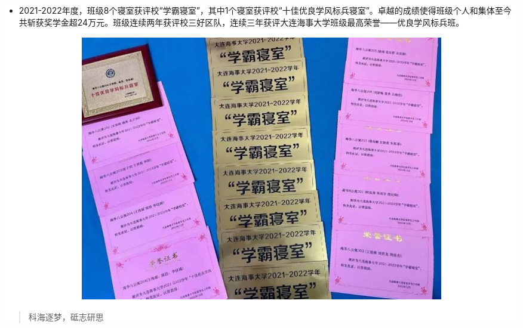 - 2021-2022年度，班级8个寝室获评校“学霸寝室”，其中1个寝室获评校“十佳优良学风标兵寝室”。卓越的成绩使得班级个人和集体至今共斩获奖学金超24万元。班级连续两年获评校三好区队，连续三年获评大连海事大学班级最高荣誉——优良学风标兵班。

<p style="text-align:center;" >
<img class="center-block" style="margin:auto; width:70%;" src="/lab_images/news/mec2019_3.jpeg" alt=""/>
<b>
</b>
</p>


> 科海逐梦，砥志研思

<p style="text-align:center;" >